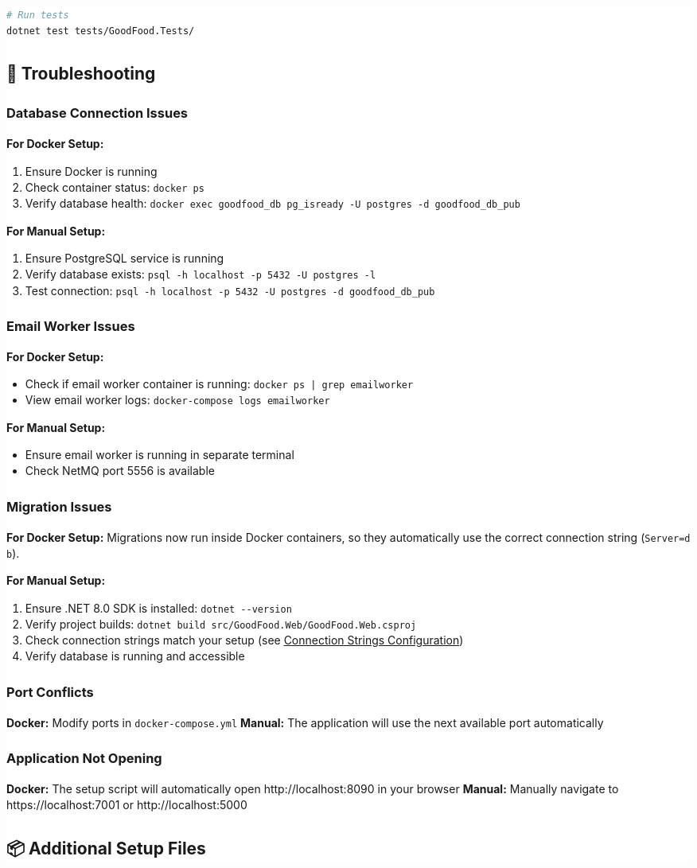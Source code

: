 ```bash
# Run tests
dotnet test tests/GoodFood.Tests/
```

## 🚨 Troubleshooting

### Database Connection Issues

**For Docker Setup:**
1. Ensure Docker is running
2. Check container status: `docker ps`
3. Verify database health: `docker exec goodfood_db pg_isready -U postgres -d goodfood_db_pub`

**For Manual Setup:**
1. Ensure PostgreSQL service is running
2. Verify database exists: `psql -h localhost -p 5432 -U postgres -l`
3. Test connection: `psql -h localhost -p 5432 -U postgres -d goodfood_db_pub`

### Email Worker Issues

**For Docker Setup:**
- Check if email worker container is running: `docker ps | grep emailworker`
- View email worker logs: `docker-compose logs emailworker`

**For Manual Setup:**
- Ensure email worker is running in separate terminal
- Check NetMQ port 5556 is available

### Migration Issues

**For Docker Setup:**
Migrations now run inside Docker containers, so they automatically use the correct connection string (`Server=db`).

**For Manual Setup:**
1. Ensure .NET 8.0 SDK is installed: `dotnet --version`
2. Verify project builds: `dotnet build src/GoodFood.Web/GoodFood.Web.csproj`
3. Check connection strings match your setup (see [Connection Strings Configuration](#-connection-strings-configuration))
4. Verify database is running and accessible

### Port Conflicts
**Docker:** Modify ports in `docker-compose.yml`
**Manual:** The application will use the next available port automatically

### Application Not Opening
**Docker:** The setup script will automatically open http://localhost:8090 in your browser
**Manual:** Manually navigate to https://localhost:7001 or http://localhost:5000

## 📦 Additional Setup Files
